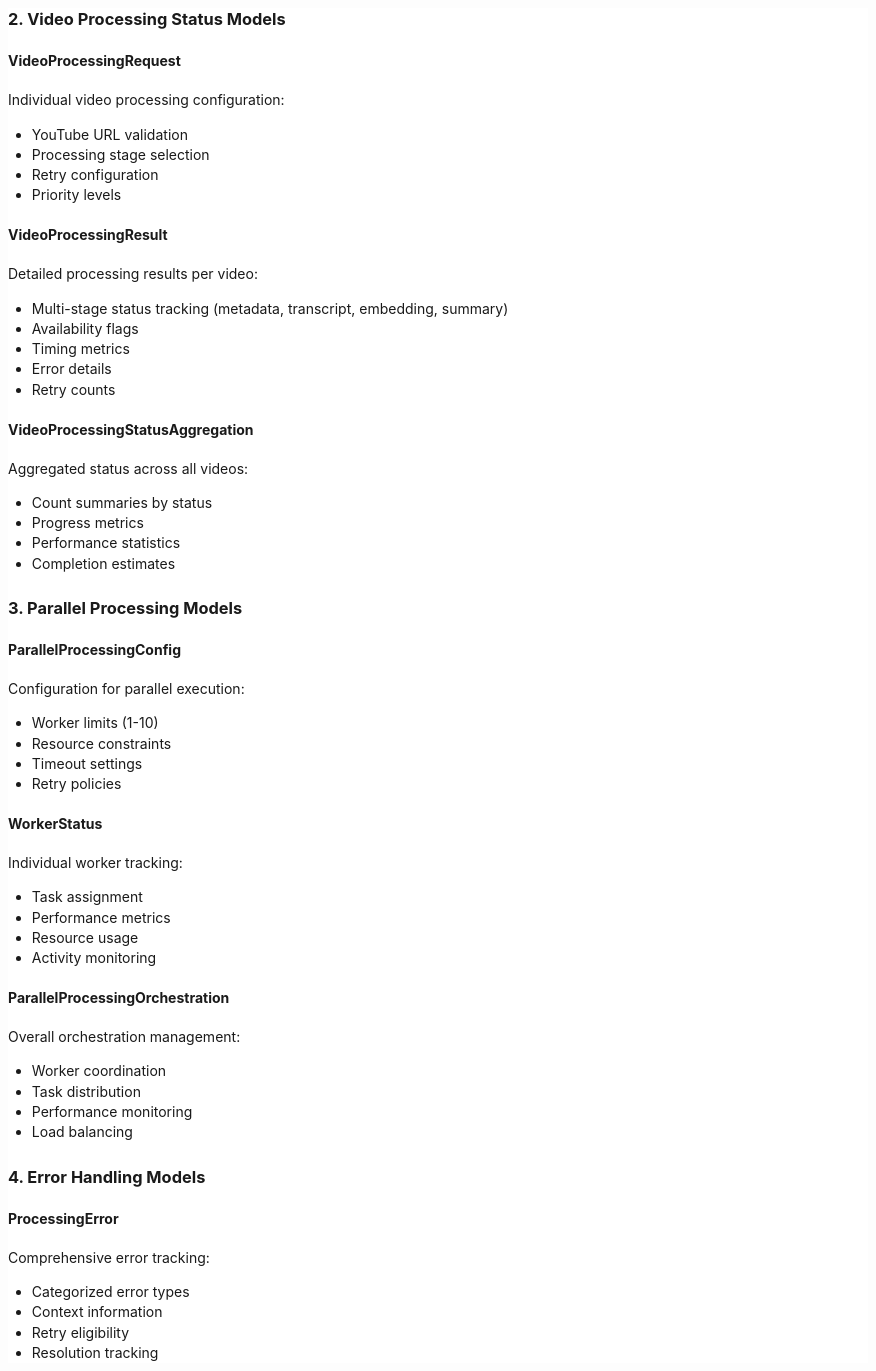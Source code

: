 ### 2. Video Processing Status Models

#### VideoProcessingRequest
Individual video processing configuration:
- YouTube URL validation
- Processing stage selection
- Retry configuration
- Priority levels

#### VideoProcessingResult
Detailed processing results per video:
- Multi-stage status tracking (metadata, transcript, embedding, summary)
- Availability flags
- Timing metrics
- Error details
- Retry counts

#### VideoProcessingStatusAggregation
Aggregated status across all videos:
- Count summaries by status
- Progress metrics
- Performance statistics
- Completion estimates

### 3. Parallel Processing Models

#### ParallelProcessingConfig
Configuration for parallel execution:
- Worker limits (1-10)
- Resource constraints
- Timeout settings
- Retry policies

#### WorkerStatus
Individual worker tracking:
- Task assignment
- Performance metrics
- Resource usage
- Activity monitoring

#### ParallelProcessingOrchestration
Overall orchestration management:
- Worker coordination
- Task distribution
- Performance monitoring
- Load balancing

### 4. Error Handling Models

#### ProcessingError
Comprehensive error tracking:
- Categorized error types
- Context information
- Retry eligibility
- Resolution tracking

